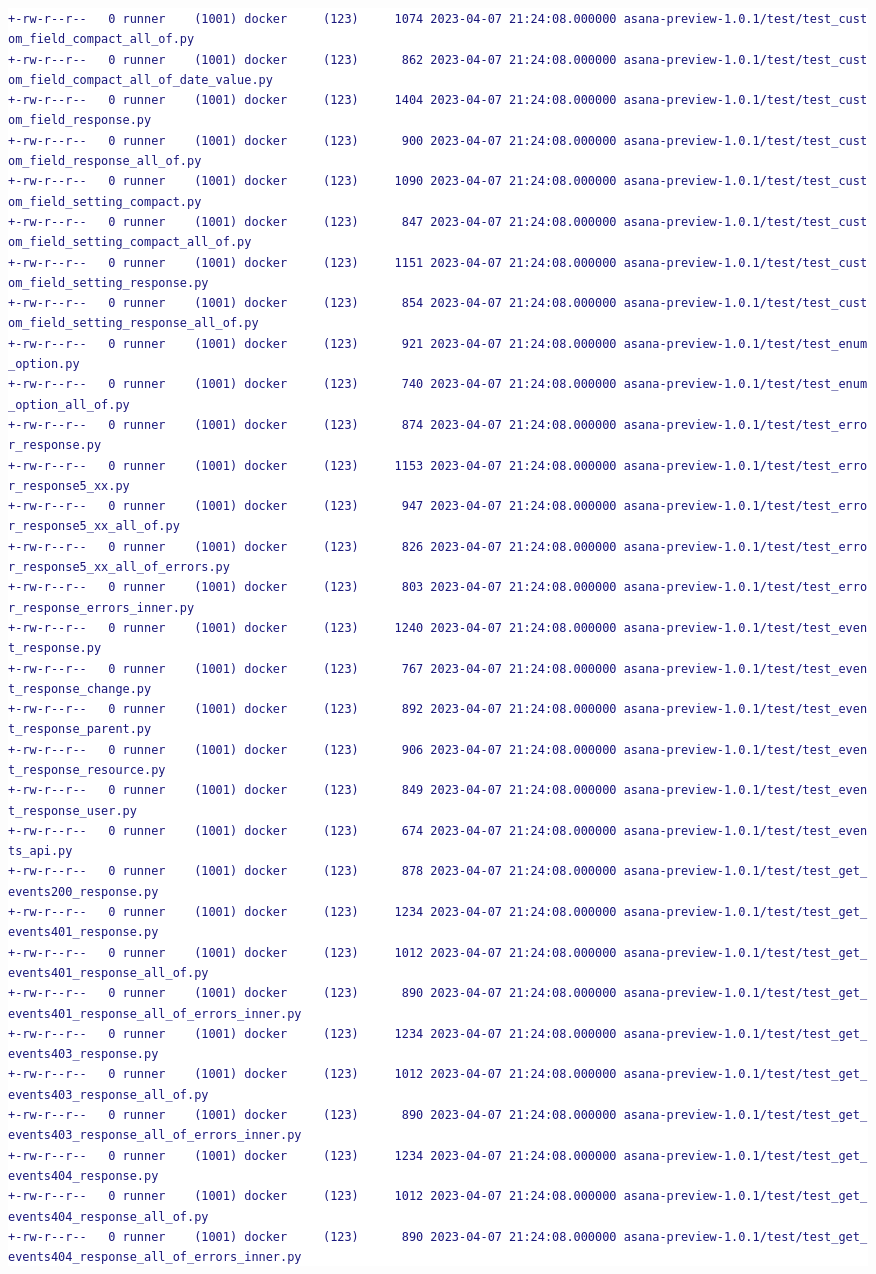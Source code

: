```diff
+-rw-r--r--   0 runner    (1001) docker     (123)     1074 2023-04-07 21:24:08.000000 asana-preview-1.0.1/test/test_custom_field_compact_all_of.py
+-rw-r--r--   0 runner    (1001) docker     (123)      862 2023-04-07 21:24:08.000000 asana-preview-1.0.1/test/test_custom_field_compact_all_of_date_value.py
+-rw-r--r--   0 runner    (1001) docker     (123)     1404 2023-04-07 21:24:08.000000 asana-preview-1.0.1/test/test_custom_field_response.py
+-rw-r--r--   0 runner    (1001) docker     (123)      900 2023-04-07 21:24:08.000000 asana-preview-1.0.1/test/test_custom_field_response_all_of.py
+-rw-r--r--   0 runner    (1001) docker     (123)     1090 2023-04-07 21:24:08.000000 asana-preview-1.0.1/test/test_custom_field_setting_compact.py
+-rw-r--r--   0 runner    (1001) docker     (123)      847 2023-04-07 21:24:08.000000 asana-preview-1.0.1/test/test_custom_field_setting_compact_all_of.py
+-rw-r--r--   0 runner    (1001) docker     (123)     1151 2023-04-07 21:24:08.000000 asana-preview-1.0.1/test/test_custom_field_setting_response.py
+-rw-r--r--   0 runner    (1001) docker     (123)      854 2023-04-07 21:24:08.000000 asana-preview-1.0.1/test/test_custom_field_setting_response_all_of.py
+-rw-r--r--   0 runner    (1001) docker     (123)      921 2023-04-07 21:24:08.000000 asana-preview-1.0.1/test/test_enum_option.py
+-rw-r--r--   0 runner    (1001) docker     (123)      740 2023-04-07 21:24:08.000000 asana-preview-1.0.1/test/test_enum_option_all_of.py
+-rw-r--r--   0 runner    (1001) docker     (123)      874 2023-04-07 21:24:08.000000 asana-preview-1.0.1/test/test_error_response.py
+-rw-r--r--   0 runner    (1001) docker     (123)     1153 2023-04-07 21:24:08.000000 asana-preview-1.0.1/test/test_error_response5_xx.py
+-rw-r--r--   0 runner    (1001) docker     (123)      947 2023-04-07 21:24:08.000000 asana-preview-1.0.1/test/test_error_response5_xx_all_of.py
+-rw-r--r--   0 runner    (1001) docker     (123)      826 2023-04-07 21:24:08.000000 asana-preview-1.0.1/test/test_error_response5_xx_all_of_errors.py
+-rw-r--r--   0 runner    (1001) docker     (123)      803 2023-04-07 21:24:08.000000 asana-preview-1.0.1/test/test_error_response_errors_inner.py
+-rw-r--r--   0 runner    (1001) docker     (123)     1240 2023-04-07 21:24:08.000000 asana-preview-1.0.1/test/test_event_response.py
+-rw-r--r--   0 runner    (1001) docker     (123)      767 2023-04-07 21:24:08.000000 asana-preview-1.0.1/test/test_event_response_change.py
+-rw-r--r--   0 runner    (1001) docker     (123)      892 2023-04-07 21:24:08.000000 asana-preview-1.0.1/test/test_event_response_parent.py
+-rw-r--r--   0 runner    (1001) docker     (123)      906 2023-04-07 21:24:08.000000 asana-preview-1.0.1/test/test_event_response_resource.py
+-rw-r--r--   0 runner    (1001) docker     (123)      849 2023-04-07 21:24:08.000000 asana-preview-1.0.1/test/test_event_response_user.py
+-rw-r--r--   0 runner    (1001) docker     (123)      674 2023-04-07 21:24:08.000000 asana-preview-1.0.1/test/test_events_api.py
+-rw-r--r--   0 runner    (1001) docker     (123)      878 2023-04-07 21:24:08.000000 asana-preview-1.0.1/test/test_get_events200_response.py
+-rw-r--r--   0 runner    (1001) docker     (123)     1234 2023-04-07 21:24:08.000000 asana-preview-1.0.1/test/test_get_events401_response.py
+-rw-r--r--   0 runner    (1001) docker     (123)     1012 2023-04-07 21:24:08.000000 asana-preview-1.0.1/test/test_get_events401_response_all_of.py
+-rw-r--r--   0 runner    (1001) docker     (123)      890 2023-04-07 21:24:08.000000 asana-preview-1.0.1/test/test_get_events401_response_all_of_errors_inner.py
+-rw-r--r--   0 runner    (1001) docker     (123)     1234 2023-04-07 21:24:08.000000 asana-preview-1.0.1/test/test_get_events403_response.py
+-rw-r--r--   0 runner    (1001) docker     (123)     1012 2023-04-07 21:24:08.000000 asana-preview-1.0.1/test/test_get_events403_response_all_of.py
+-rw-r--r--   0 runner    (1001) docker     (123)      890 2023-04-07 21:24:08.000000 asana-preview-1.0.1/test/test_get_events403_response_all_of_errors_inner.py
+-rw-r--r--   0 runner    (1001) docker     (123)     1234 2023-04-07 21:24:08.000000 asana-preview-1.0.1/test/test_get_events404_response.py
+-rw-r--r--   0 runner    (1001) docker     (123)     1012 2023-04-07 21:24:08.000000 asana-preview-1.0.1/test/test_get_events404_response_all_of.py
+-rw-r--r--   0 runner    (1001) docker     (123)      890 2023-04-07 21:24:08.000000 asana-preview-1.0.1/test/test_get_events404_response_all_of_errors_inner.py
```